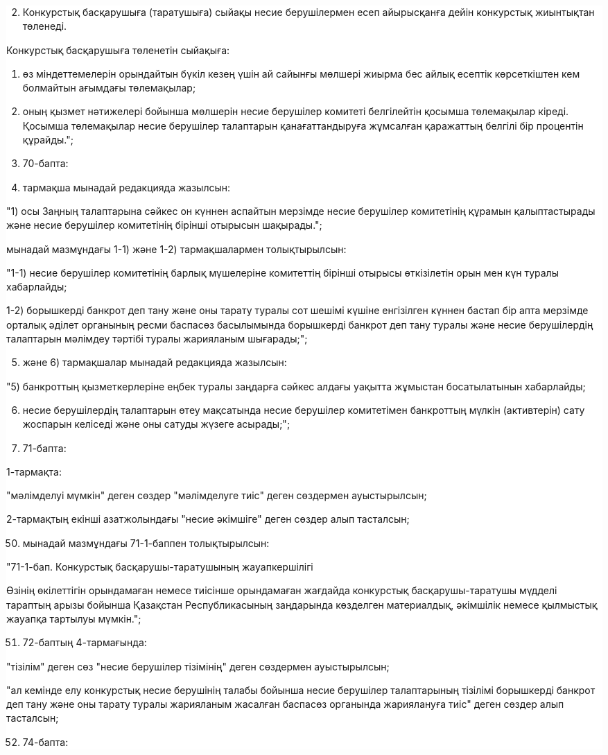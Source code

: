 2. Конкурстық басқарушыға (таратушыға) сыйақы несие берушiлермен есеп айырысқанға дейiн конкурстық жиынтықтан төленедi.

Конкурстық басқарушыға төленетiн сыйақыға:

1) өз мiндеттемелерiн орындайтын бүкiл кезең үшiн ай сайынғы мөлшерi жиырма бес айлық есептiк көрсеткiштен кем болмайтын ағымдағы төлемақылар;

2) оның қызмет нәтижелерi бойынша мөлшерiн несие берушiлер комитетi белгiлейтiн қосымша төлемақылар кiредi. Қосымша төлемақылар несие берушiлер талаптарын қанағаттандыруға жұмсалған қаражаттың белгiлi бiр процентiн құрайды.";

48) 70-бапта:

1) тармақша мынадай редакцияда жазылсын:

"1) осы Заңның талаптарына сәйкес он күннен аспайтын мерзiмде несие берушiлер комитетiнiң құрамын қалыптастырады және несие берушiлер комитетiнiң бiрiншi отырысын шақырады.";

мынадай мазмұндағы 1-1) және 1-2) тармақшалармен толықтырылсын:

"1-1) несие берушiлер комитетiнiң барлық мүшелерiне комитеттiң бiрiншi отырысы өткiзiлетiн орын мен күн туралы хабарлайды;

1-2) борышкердi банкрот деп тану және оны тарату туралы сот шешiмi күшiне енгiзiлген күннен бастап бiр апта мерзiмде орталық әдiлет органының ресми баспасөз басылымында борышкердi банкрот деп тану туралы және несие берушiлердiң талаптарын мәлiмдеу тәртiбi туралы жарияланым шығарады;";

5) және 6) тармақшалар мынадай редакцияда жазылсын:

"5) банкроттың қызметкерлерiне еңбек туралы заңдарға сәйкес алдағы уақытта жұмыстан босатылатынын хабарлайды;

6) несие берушiлердiң талаптарын өтеу мақсатында несие берушiлер комитетiмен банкроттың мүлкiн (активтерiн) сату жоспарын келiседi және оны сатуды жүзеге асырады;";

49) 71-бапта:

1-тармақта:

"мәлiмделуi мүмкiн" деген сөздер "мәлiмделуге тиiс" деген сөздермен ауыстырылсын;

2-тармақтың екiншi азатжолындағы "несие әкiмшiге" деген сөздер алып тасталсын;

50) мынадай мазмұндағы 71-1-баппен толықтырылсын:

"71-1-бап. Конкурстық басқарушы-таратушының жауапкершiлiгi

Өзiнiң өкiлеттiгiн орындамаған немесе тиiсiнше орындамаған жағдайда конкурстық басқарушы-таратушы мүдделi тараптың арызы бойынша Қазақстан Республикасының заңдарында көзделген материалдық, әкiмшiлiк немесе қылмыстық жауапқа тартылуы мүмкiн.";

51) 72-баптың 4-тармағында:

"тiзiлiм" деген сөз "несие берушiлер тiзiмiнiң" деген сөздермен ауыстырылсын;

"ал кемiнде елу конкурстық несие берушiнiң талабы бойынша несие берушiлер талаптарының тiзiлiмi борышкердi банкрот деп тану және оны тарату туралы жарияланым жасалған баспасөз органында жариялануға тиiс" деген сөздер алып тасталсын;

52) 74-бапта:
